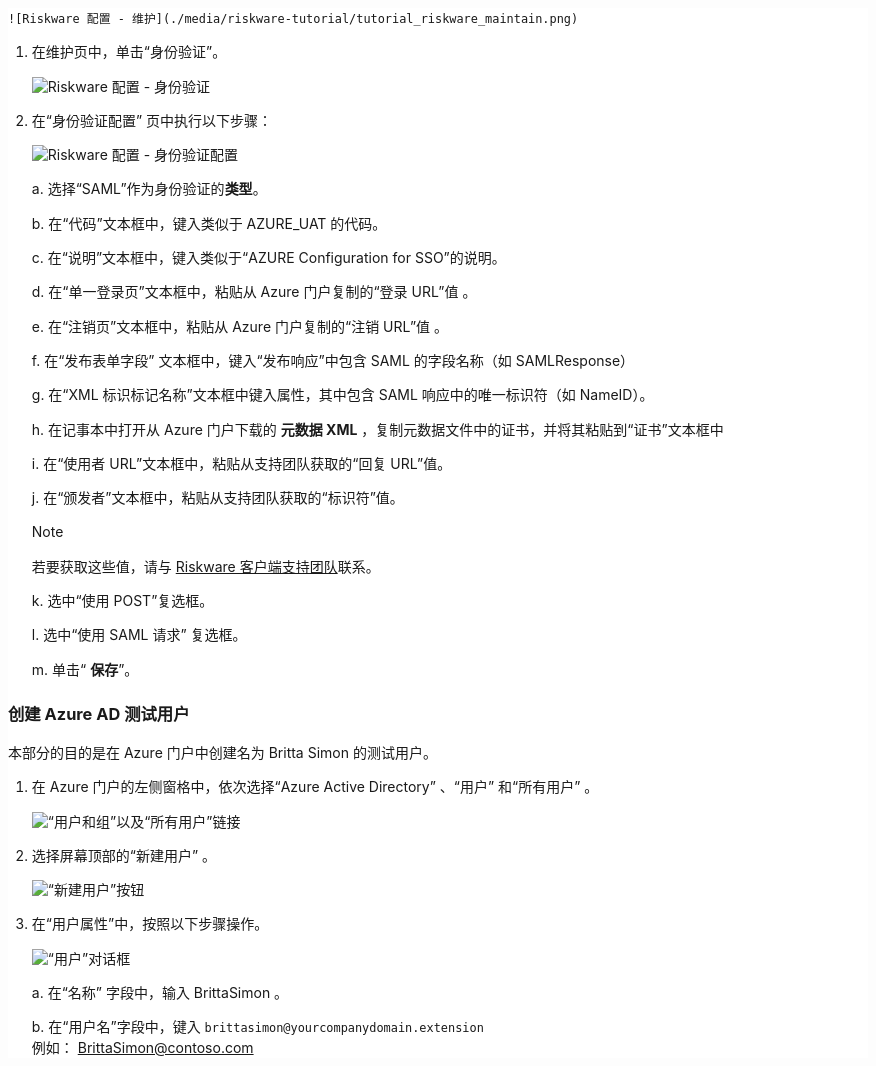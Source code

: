     ![Riskware 配置 - 维护](./media/riskware-tutorial/tutorial_riskware_maintain.png)

1. 在维护页中，单击“身份验证”。 

    ![Riskware 配置 - 身份验证](./media/riskware-tutorial/tutorial_riskware_authen.png)

1. 在“身份验证配置”  页中执行以下步骤：

    ![Riskware 配置 - 身份验证配置](./media/riskware-tutorial/tutorial_riskware_config.png)

    a. 选择“SAML”作为身份验证的**类型**。 

    b. 在“代码”文本框中，键入类似于 AZURE_UAT 的代码。 

    c. 在“说明”文本框中，键入类似于“AZURE Configuration for SSO”的说明。 

    d. 在“单一登录页”文本框中，粘贴从 Azure 门户复制的“登录 URL”值   。

    e. 在“注销页”文本框中，粘贴从 Azure 门户复制的“注销 URL”值   。

    f. 在“发布表单字段”  文本框中，键入“发布响应”中包含 SAML 的字段名称（如 SAMLResponse）

    g. 在“XML 标识标记名称”文本框中键入属性，其中包含 SAML 响应中的唯一标识符（如 NameID）。 

    h. 在记事本中打开从 Azure 门户下载的 **元数据 XML** ，复制元数据文件中的证书，并将其粘贴到“证书”文本框中 

    i. 在“使用者 URL”文本框中，粘贴从支持团队获取的“回复 URL”值。  

    j. 在“颁发者”文本框中，粘贴从支持团队获取的“标识符”值。  

    > [!Note]
    > 若要获取这些值，请与 [Riskware 客户端支持团队](mailto:support@pansoftware.com.au)联系。

    k. 选中“使用 POST”复选框。 

    l. 选中“使用 SAML 请求”  复选框。

    m. 单击“ **保存**”。

### <a name="create-an-azure-ad-test-user"></a>创建 Azure AD 测试用户

本部分的目的是在 Azure 门户中创建名为 Britta Simon 的测试用户。

1. 在 Azure 门户的左侧窗格中，依次选择“Azure Active Directory”  、“用户”  和“所有用户”  。

    ![“用户和组”以及“所有用户”链接](common/users.png)

2. 选择屏幕顶部的“新建用户”  。

    ![“新建用户”按钮](common/new-user.png)

3. 在“用户属性”中，按照以下步骤操作。

    ![“用户”对话框](common/user-properties.png)

    a. 在“名称”  字段中，输入 BrittaSimon  。
  
    b. 在“用户名”字段中，键入 `brittasimon@yourcompanydomain.extension`   
    例如： BrittaSimon@contoso.com
